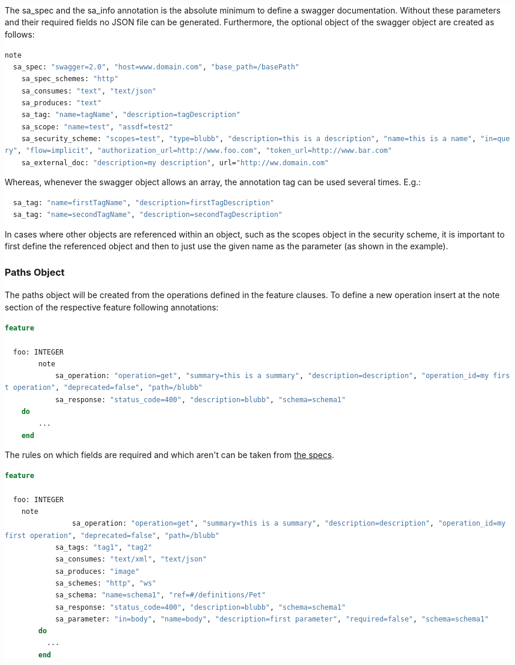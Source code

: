 The sa_spec and the sa_info annotation is the absolute minimum to define a swagger documentation. Without these parameters and their required fields no JSON file can be generated.
Furthermore, the optional object of the swagger object are created as follows:

```Eiffel
note 
  sa_spec: "swagger=2.0", "host=www.domain.com", "base_path=/basePath"
	sa_spec_schemes: "http"
	sa_consumes: "text", "text/json"
	sa_produces: "text"
	sa_tag: "name=tagName", "description=tagDescription"
	sa_scope: "name=test", "assdf=test2"
	sa_security_scheme: "scopes=test", "type=blubb", "description=this is a description", "name=this is a name", "in=query", "flow=implicit", "authorization_url=http://www.foo.com", "token_url=http://www.bar.com"
	sa_external_doc: "description=my description", url="http://ww.domain.com"
```
Whereas, whenever the swagger object allows an array, the annotation tag can be used several times. E.g.:
```Eiffel
  sa_tag: "name=firstTagName", "description=firstTagDescription"
  sa_tag: "name=secondTagName", "description=secondTagDescription"
```

In cases where other objects are referenced within an object, such as the scopes object in the security scheme, it is important to first define the referenced object and then to just use the given name as the parameter (as shown in the example).

### Paths Object
The paths object will be created from the operations defined in the feature clauses. To define a new operation insert at the note section of the respective feature following annotations:

```Eiffel
feature

  foo: INTEGER
  		note
  			sa_operation: "operation=get", "summary=this is a summary", "description=description", "operation_id=my first operation", "deprecated=false", "path=/blubb"
  			sa_response: "status_code=400", "description=blubb", "schema=schema1"
  	do
  	    ...
  	end
```

The rules on which fields are required and which aren't can be taken from [the specs](https://github.com/swagger-api/swagger-spec/blob/master/versions/2.0.md#operationObject).

```Eiffel
feature 
  
  foo: INTEGER
    note
      			sa_operation: "operation=get", "summary=this is a summary", "description=description", "operation_id=my first operation", "deprecated=false", "path=/blubb"
			sa_tags: "tag1", "tag2"
			sa_consumes: "text/xml", "text/json"
			sa_produces: "image"
			sa_schemes: "http", "ws"
			sa_schema: "name=schema1", "ref=#/definitions/Pet"
			sa_response: "status_code=400", "description=blubb", "schema=schema1" 
			sa_parameter: "in=body", "name=body", "description=first parameter", "required=false", "schema=schema1"
		do
		  ...
		end
```